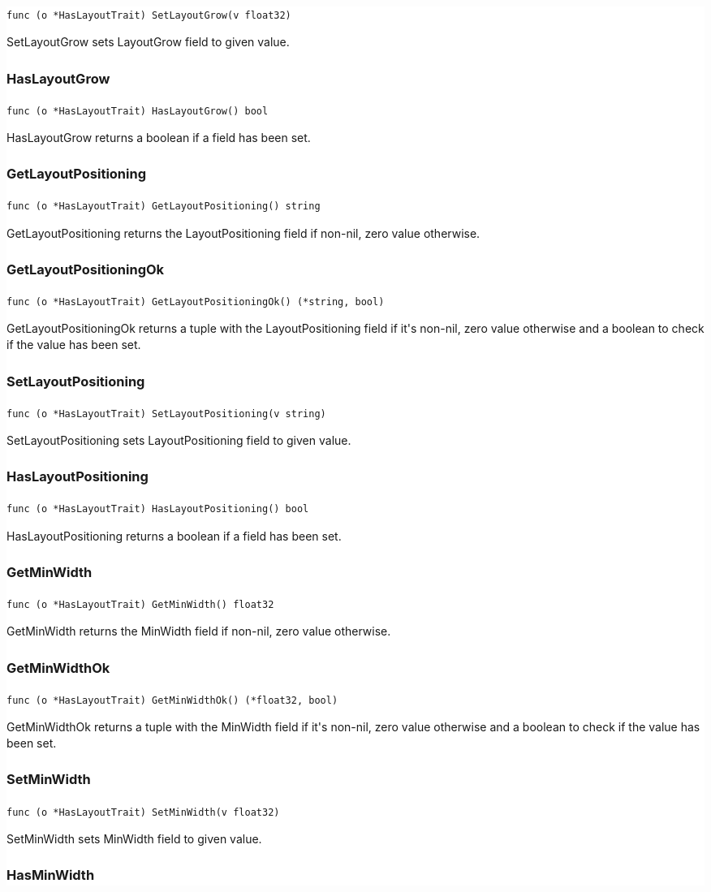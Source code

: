 `func (o *HasLayoutTrait) SetLayoutGrow(v float32)`

SetLayoutGrow sets LayoutGrow field to given value.

### HasLayoutGrow

`func (o *HasLayoutTrait) HasLayoutGrow() bool`

HasLayoutGrow returns a boolean if a field has been set.

### GetLayoutPositioning

`func (o *HasLayoutTrait) GetLayoutPositioning() string`

GetLayoutPositioning returns the LayoutPositioning field if non-nil, zero value otherwise.

### GetLayoutPositioningOk

`func (o *HasLayoutTrait) GetLayoutPositioningOk() (*string, bool)`

GetLayoutPositioningOk returns a tuple with the LayoutPositioning field if it's non-nil, zero value otherwise
and a boolean to check if the value has been set.

### SetLayoutPositioning

`func (o *HasLayoutTrait) SetLayoutPositioning(v string)`

SetLayoutPositioning sets LayoutPositioning field to given value.

### HasLayoutPositioning

`func (o *HasLayoutTrait) HasLayoutPositioning() bool`

HasLayoutPositioning returns a boolean if a field has been set.

### GetMinWidth

`func (o *HasLayoutTrait) GetMinWidth() float32`

GetMinWidth returns the MinWidth field if non-nil, zero value otherwise.

### GetMinWidthOk

`func (o *HasLayoutTrait) GetMinWidthOk() (*float32, bool)`

GetMinWidthOk returns a tuple with the MinWidth field if it's non-nil, zero value otherwise
and a boolean to check if the value has been set.

### SetMinWidth

`func (o *HasLayoutTrait) SetMinWidth(v float32)`

SetMinWidth sets MinWidth field to given value.

### HasMinWidth
